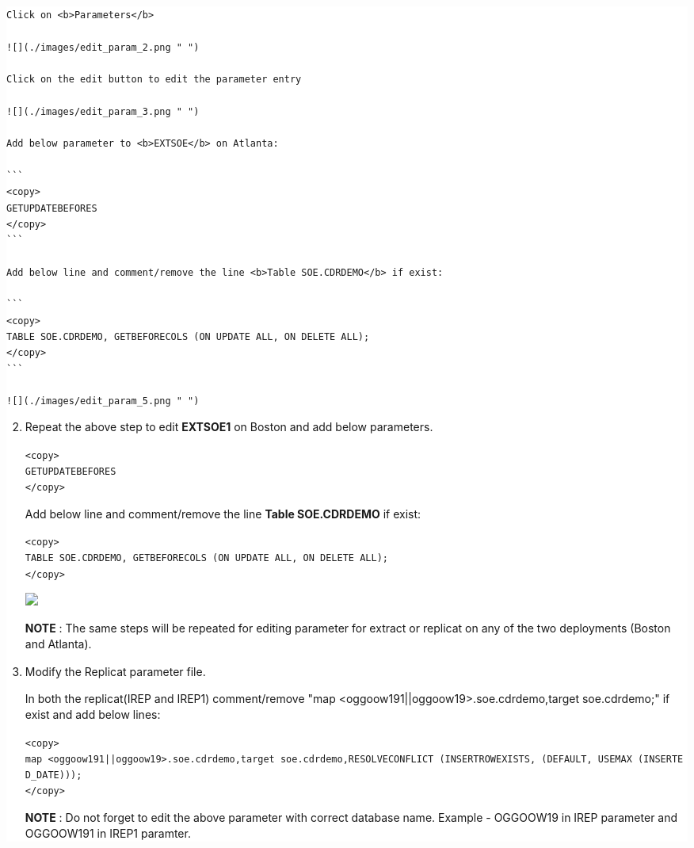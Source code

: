 
    Click on <b>Parameters</b>

    ![](./images/edit_param_2.png " ")

    Click on the edit button to edit the parameter entry

    ![](./images/edit_param_3.png " ")

    Add below parameter to <b>EXTSOE</b> on Atlanta:

    ```
    <copy>
    GETUPDATEBEFORES
    </copy>
    ```

    Add below line and comment/remove the line <b>Table SOE.CDRDEMO</b> if exist:

    ```
    <copy>
    TABLE SOE.CDRDEMO, GETBEFORECOLS (ON UPDATE ALL, ON DELETE ALL);
    </copy>
    ```

    ![](./images/edit_param_5.png " ")


2. Repeat the above step to edit <b>EXTSOE1</b> on Boston and add below parameters.

     ```
    <copy>
    GETUPDATEBEFORES
    </copy>
    ```

    Add below line and comment/remove the line <b>Table SOE.CDRDEMO</b> if exist:

    ```
    <copy>
    TABLE SOE.CDRDEMO, GETBEFORECOLS (ON UPDATE ALL, ON DELETE ALL);
    </copy>
    ```

    ![](./images/extsoe1_param_edit.png " ")

    **NOTE** : The same steps will be repeated for editing parameter for extract or replicat on any of the two deployments (Boston and Atlanta).

3. Modify the Replicat parameter file.

    In both the replicat(IREP and IREP1) comment/remove "map <oggoow191||oggoow19>.soe.cdrdemo,target soe.cdrdemo;" if exist and add below lines:

    ```
    <copy>
    map <oggoow191||oggoow19>.soe.cdrdemo,target soe.cdrdemo,RESOLVECONFLICT (INSERTROWEXISTS, (DEFAULT, USEMAX (INSERTED_DATE)));
    </copy>
    ```
    **NOTE** : Do not forget to edit the above parameter with correct database name. Example - OGGOOW19 in IREP parameter and OGGOOW191 in IREP1 paramter.
